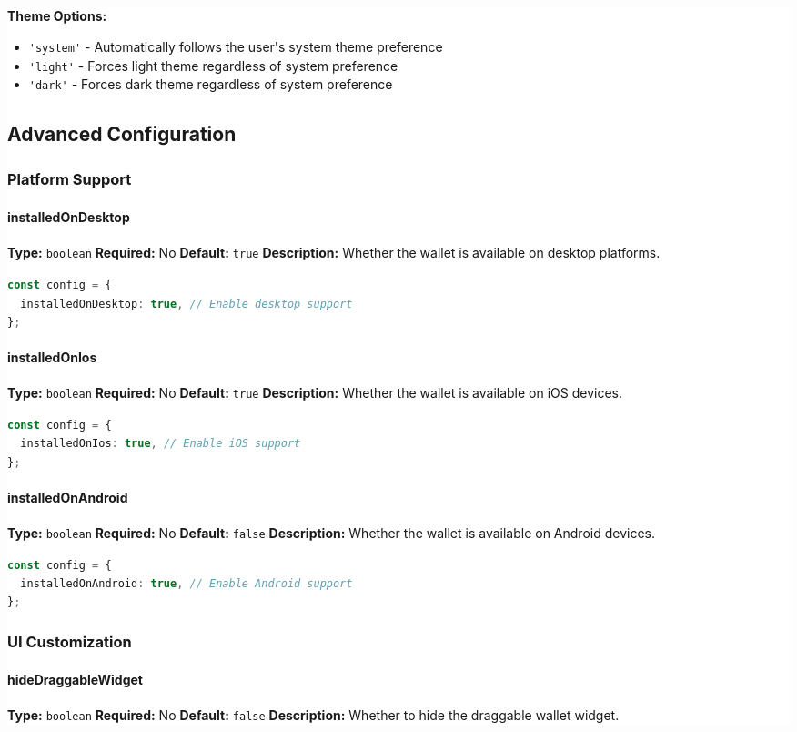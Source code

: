 
**Theme Options:**

- `'system'` - Automatically follows the user's system theme preference
- `'light'` - Forces light theme regardless of system preference
- `'dark'` - Forces dark theme regardless of system preference

## Advanced Configuration

### Platform Support

#### installedOnDesktop

**Type:** `boolean`
**Required:** No
**Default:** `true`
**Description:** Whether the wallet is available on desktop platforms.

```typescript
const config = {
  installedOnDesktop: true, // Enable desktop support
};
```

#### installedOnIos

**Type:** `boolean`
**Required:** No
**Default:** `true`
**Description:** Whether the wallet is available on iOS devices.

```typescript
const config = {
  installedOnIos: true, // Enable iOS support
};
```

#### installedOnAndroid

**Type:** `boolean`
**Required:** No
**Default:** `false`
**Description:** Whether the wallet is available on Android devices.

```typescript
const config = {
  installedOnAndroid: true, // Enable Android support
};
```

### UI Customization

#### hideDraggableWidget

**Type:** `boolean`
**Required:** No
**Default:** `false`
**Description:** Whether to hide the draggable wallet widget.
